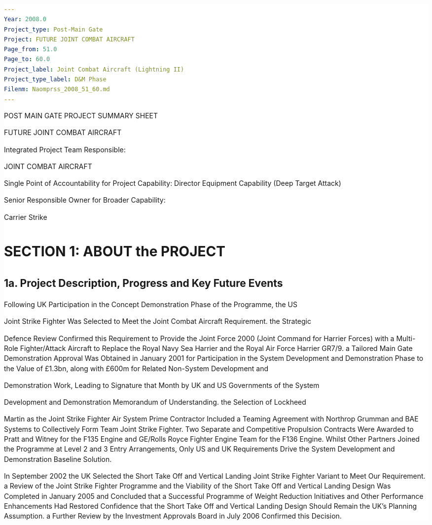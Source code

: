 ```yaml
---
Year: 2008.0
Project_type: Post-Main Gate
Project: FUTURE JOINT COMBAT AIRCRAFT
Page_from: 51.0
Page_to: 60.0
Project_label: Joint Combat Aircraft (Lightning II)
Project_type_label: D&M Phase
Filenm: Naomprss_2008_51_60.md
---
```

POST MAIN GATE PROJECT SUMMARY SHEET

FUTURE JOINT COMBAT AIRCRAFT

Integrated Project Team Responsible:

JOINT COMBAT AIRCRAFT

Single Point of Accountability for Project Capability: Director Equipment Capability (Deep Target Attack)

Senior Responsible Owner for Broader Capability:

Carrier Strike

# SECTION 1: ABOUT the PROJECT

## 1a. Project Description, Progress and Key Future Events

Following UK Participation in the Concept Demonstration Phase of the Programme, the US

Joint Strike Fighter Was Selected to Meet the Joint Combat Aircraft Requirement. the Strategic

Defence Review Confirmed this Requirement to Provide the Joint Force 2000 (Joint Command for Harrier Forces) with a Multi-Role Fighter/Attack Aircraft to Replace the Royal Navy Sea Harrier and the Royal Air Force Harrier GR7/9. a Tailored Main Gate Demonstration Approval Was Obtained in January 2001 for Participation in the System Development and Demonstration Phase to the Value of £1.3bn, along with
£600m for Related Non-System Development and

Demonstration Work, Leading to Signature that Month by UK and US Governments of the System

Development and Demonstration Memorandum of Understanding. the Selection of Lockheed

Martin as the Joint Strike Fighter Air System Prime Contractor Included a Teaming Agreement with Northrop Grumman and BAE Systems to Collectively Form Team Joint Strike Fighter. Two Separate and Competitive Propulsion Contracts Were Awarded to Pratt and Witney for the F135 Engine and GE/Rolls Royce Fighter Engine Team for the F136 Engine. Whilst Other Partners Joined the Programme at Level 2 and 3 Entry Arrangements, Only US and UK Requirements Drive the System Development and Demonstration Baseline Solution.

In September 2002 the UK Selected the Short Take Off and Vertical Landing Joint Strike Fighter Variant to Meet Our Requirement. a Review of the Joint Strike Fighter Programme and the Viability of the Short Take Off and Vertical Landing Design Was Completed in January 2005 and Concluded that a Successful Programme of Weight Reduction Initiatives and Other Performance Enhancements Had Restored Confidence that the Short Take Off and Vertical Landing Design Should Remain the UK’s Planning Assumption. a Further Review by the Investment Approvals Board in July 2006 Confirmed this Decision.
